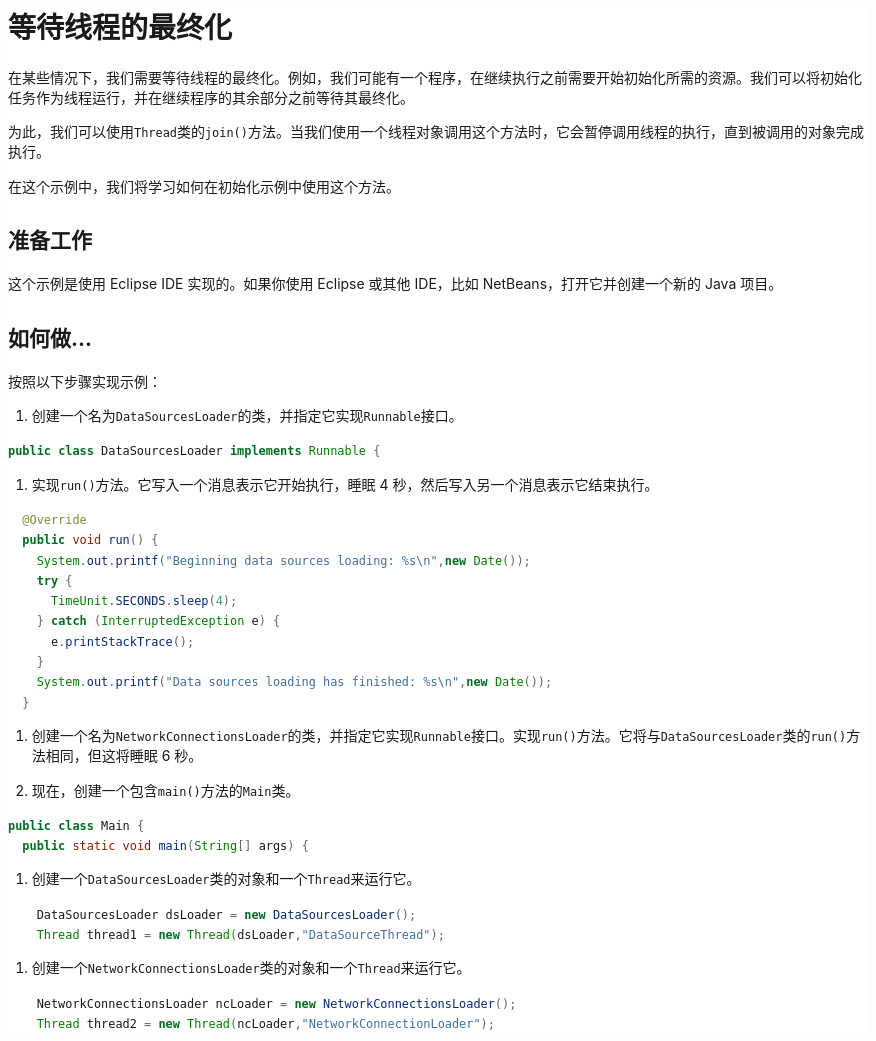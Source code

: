 # 等待线程的最终化

在某些情况下，我们需要等待线程的最终化。例如，我们可能有一个程序，在继续执行之前需要开始初始化所需的资源。我们可以将初始化任务作为线程运行，并在继续程序的其余部分之前等待其最终化。

为此，我们可以使用`Thread`类的`join()`方法。当我们使用一个线程对象调用这个方法时，它会暂停调用线程的执行，直到被调用的对象完成执行。

在这个示例中，我们将学习如何在初始化示例中使用这个方法。

## 准备工作

这个示例是使用 Eclipse IDE 实现的。如果你使用 Eclipse 或其他 IDE，比如 NetBeans，打开它并创建一个新的 Java 项目。

## 如何做...

按照以下步骤实现示例：

1.  创建一个名为`DataSourcesLoader`的类，并指定它实现`Runnable`接口。

```java
public class DataSourcesLoader implements Runnable {
```

1.  实现`run()`方法。它写入一个消息表示它开始执行，睡眠 4 秒，然后写入另一个消息表示它结束执行。

```java
  @Override
  public void run() {
    System.out.printf("Beginning data sources loading: %s\n",new Date());
    try {
      TimeUnit.SECONDS.sleep(4);
    } catch (InterruptedException e) {
      e.printStackTrace();
    }
    System.out.printf("Data sources loading has finished: %s\n",new Date());
  }
```

1.  创建一个名为`NetworkConnectionsLoader`的类，并指定它实现`Runnable`接口。实现`run()`方法。它将与`DataSourcesLoader`类的`run()`方法相同，但这将睡眠 6 秒。

1.  现在，创建一个包含`main()`方法的`Main`类。

```java
public class Main {
  public static void main(String[] args) {
```

1.  创建一个`DataSourcesLoader`类的对象和一个`Thread`来运行它。

```java
    DataSourcesLoader dsLoader = new DataSourcesLoader();
    Thread thread1 = new Thread(dsLoader,"DataSourceThread");
```

1.  创建一个`NetworkConnectionsLoader`类的对象和一个`Thread`来运行它。

```java
    NetworkConnectionsLoader ncLoader = new NetworkConnectionsLoader();
    Thread thread2 = new Thread(ncLoader,"NetworkConnectionLoader");
```
